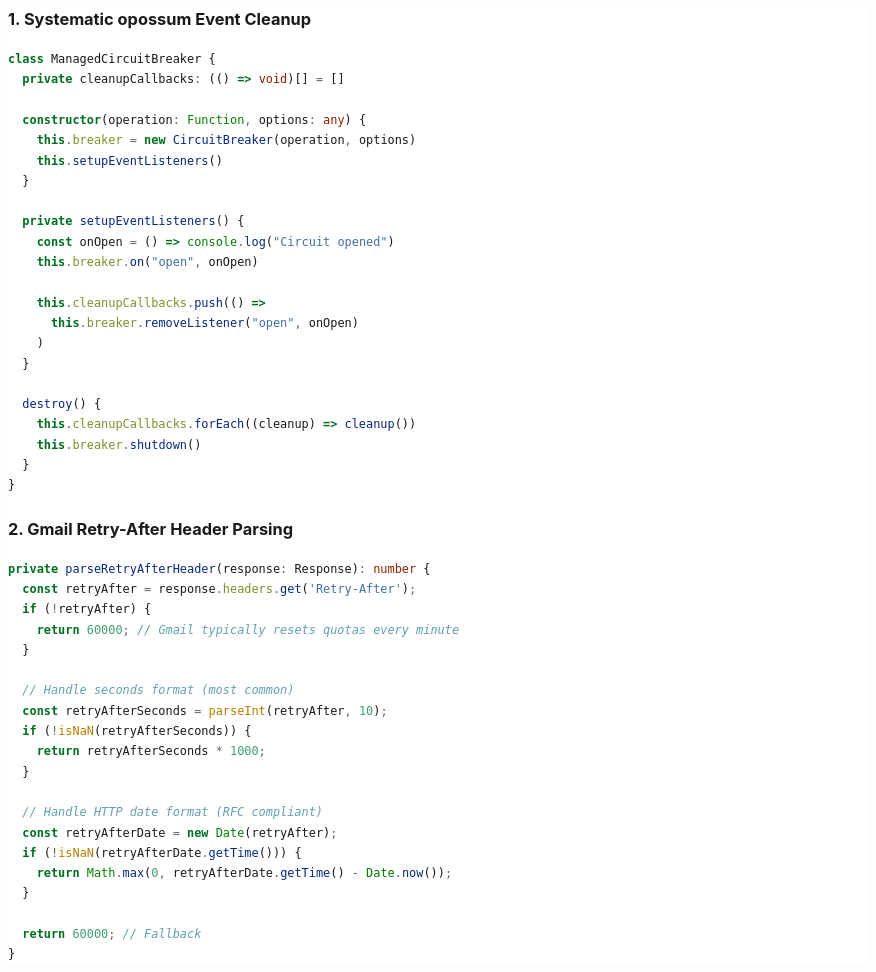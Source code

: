 ### 1. Systematic opossum Event Cleanup

```typescript
class ManagedCircuitBreaker {
  private cleanupCallbacks: (() => void)[] = []

  constructor(operation: Function, options: any) {
    this.breaker = new CircuitBreaker(operation, options)
    this.setupEventListeners()
  }

  private setupEventListeners() {
    const onOpen = () => console.log("Circuit opened")
    this.breaker.on("open", onOpen)

    this.cleanupCallbacks.push(() =>
      this.breaker.removeListener("open", onOpen)
    )
  }

  destroy() {
    this.cleanupCallbacks.forEach((cleanup) => cleanup())
    this.breaker.shutdown()
  }
}
```

### 2. Gmail Retry-After Header Parsing

```typescript
private parseRetryAfterHeader(response: Response): number {
  const retryAfter = response.headers.get('Retry-After');
  if (!retryAfter) {
    return 60000; // Gmail typically resets quotas every minute
  }

  // Handle seconds format (most common)
  const retryAfterSeconds = parseInt(retryAfter, 10);
  if (!isNaN(retryAfterSeconds)) {
    return retryAfterSeconds * 1000;
  }

  // Handle HTTP date format (RFC compliant)
  const retryAfterDate = new Date(retryAfter);
  if (!isNaN(retryAfterDate.getTime())) {
    return Math.max(0, retryAfterDate.getTime() - Date.now());
  }

  return 60000; // Fallback
}
```
